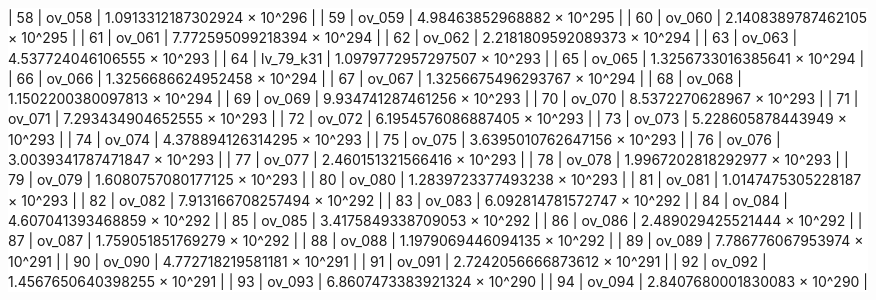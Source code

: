 | 58 | ov_058 | 1.0913312187302924 × 10^296 |
| 59 | ov_059 | 4.98463852968882 × 10^295 |
| 60 | ov_060 | 2.1408389787462105 × 10^295 |
| 61 | ov_061 | 7.772595099218394 × 10^294 |
| 62 | ov_062 | 2.2181809592089373 × 10^294 |
| 63 | ov_063 | 4.537724046106555 × 10^293 |
| 64 | lv_79_k31 | 1.0979772957297507 × 10^293 |
| 65 | ov_065 | 1.3256733016385641 × 10^294 |
| 66 | ov_066 | 1.3256686624952458 × 10^294 |
| 67 | ov_067 | 1.3256675496293767 × 10^294 |
| 68 | ov_068 | 1.1502200380097813 × 10^294 |
| 69 | ov_069 | 9.934741287461256 × 10^293 |
| 70 | ov_070 | 8.5372270628967 × 10^293 |
| 71 | ov_071 | 7.293434904652555 × 10^293 |
| 72 | ov_072 | 6.1954576086887405 × 10^293 |
| 73 | ov_073 | 5.228605878443949 × 10^293 |
| 74 | ov_074 | 4.378894126314295 × 10^293 |
| 75 | ov_075 | 3.6395010762647156 × 10^293 |
| 76 | ov_076 | 3.0039341787471847 × 10^293 |
| 77 | ov_077 | 2.460151321566416 × 10^293 |
| 78 | ov_078 | 1.9967202818292977 × 10^293 |
| 79 | ov_079 | 1.6080757080177125 × 10^293 |
| 80 | ov_080 | 1.2839723377493238 × 10^293 |
| 81 | ov_081 | 1.0147475305228187 × 10^293 |
| 82 | ov_082 | 7.913166708257494 × 10^292 |
| 83 | ov_083 | 6.092814781572747 × 10^292 |
| 84 | ov_084 | 4.607041393468859 × 10^292 |
| 85 | ov_085 | 3.4175849338709053 × 10^292 |
| 86 | ov_086 | 2.489029425521444 × 10^292 |
| 87 | ov_087 | 1.759051851769279 × 10^292 |
| 88 | ov_088 | 1.1979069446094135 × 10^292 |
| 89 | ov_089 | 7.786776067953974 × 10^291 |
| 90 | ov_090 | 4.772718219581181 × 10^291 |
| 91 | ov_091 | 2.7242056666873612 × 10^291 |
| 92 | ov_092 | 1.4567650640398255 × 10^291 |
| 93 | ov_093 | 6.8607473383921324 × 10^290 |
| 94 | ov_094 | 2.8407680001830083 × 10^290 |